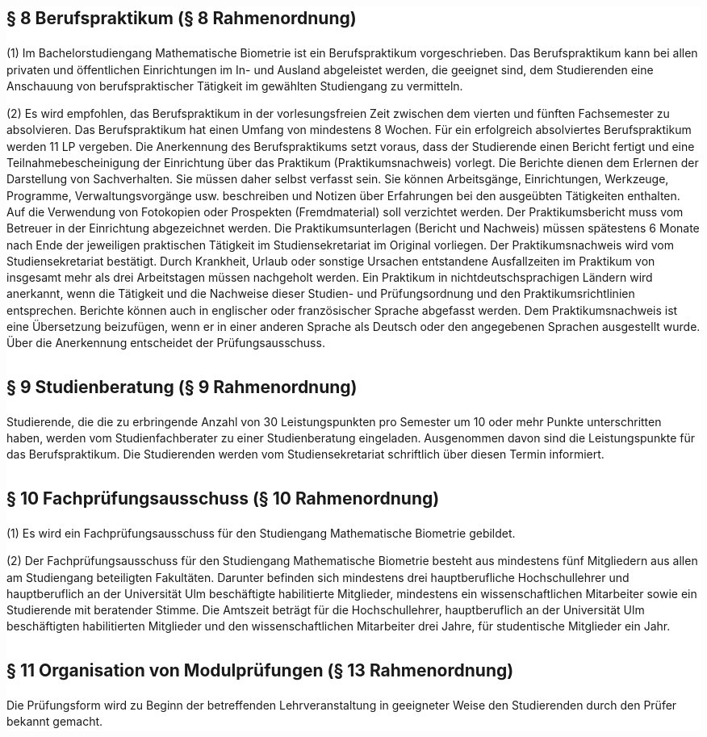 ## § 8 Berufspraktikum (§ 8 Rahmenordnung)

(1) Im Bachelorstudiengang Mathematische Biometrie ist ein Berufspraktikum vorgeschrieben. Das Berufspraktikum kann bei allen privaten und öffentlichen Einrichtungen im In- und Ausland abgeleistet werden, die geeignet sind, dem Studierenden eine Anschauung von berufspraktischer Tätigkeit im gewählten Studiengang zu vermitteln.

(2) Es wird empfohlen, das Berufspraktikum in der vorlesungsfreien Zeit zwischen dem vierten und fünften Fachsemester zu absolvieren. Das Berufspraktikum hat einen Umfang von mindestens 8 Wochen. Für ein erfolgreich absolviertes Berufspraktikum werden 11 LP vergeben. Die Anerkennung des Berufspraktikums setzt voraus, dass der Studierende einen Bericht fertigt und eine Teilnahmebescheinigung der Einrichtung über das Praktikum (Praktikumsnachweis) vorlegt. Die Berichte dienen dem Erlernen der Darstellung von Sachverhalten. Sie müssen daher selbst verfasst sein. Sie können Arbeitsgänge, Einrichtungen, Werkzeuge, Programme, Verwaltungsvorgänge usw. beschreiben und Notizen über Erfahrungen bei den ausgeübten Tätigkeiten enthalten. Auf die Verwendung von Fotokopien oder Prospekten (Fremdmaterial) soll verzichtet werden. Der Praktikumsbericht muss vom Betreuer in der Einrichtung abgezeichnet werden. Die Praktikumsunterlagen (Bericht und Nachweis) müssen spätestens 6 Monate nach Ende der jeweiligen praktischen Tätigkeit im Studiensekretariat im Original vorliegen. Der Praktikumsnachweis wird vom Studiensekretariat bestätigt. Durch Krankheit, Urlaub oder sonstige Ursachen entstandene Ausfallzeiten im Praktikum von insgesamt mehr als drei Arbeitstagen müssen nachgeholt werden. Ein Praktikum in nichtdeutschsprachigen Ländern wird anerkannt, wenn die Tätigkeit und die Nachweise dieser Studien- und Prüfungsordnung und den Praktikumsrichtlinien entsprechen. Berichte können auch in englischer oder französischer Sprache abgefasst werden. Dem Praktikumsnachweis ist eine Übersetzung beizufügen, wenn er in einer anderen Sprache als Deutsch oder den angegebenen Sprachen ausgestellt wurde. Über die Anerkennung entscheidet der Prüfungsausschuss.

## § 9 Studienberatung (§ 9 Rahmenordnung)

Studierende, die die zu erbringende Anzahl von 30 Leistungspunkten pro Semester um 10 oder mehr Punkte unterschritten haben, werden vom Studienfachberater zu einer Studienberatung eingeladen. Ausgenommen davon sind die Leistungspunkte für das Berufspraktikum. Die Studierenden werden vom Studiensekretariat schriftlich über diesen Termin informiert.

## § 10 Fachprüfungsausschuss (§ 10 Rahmenordnung)

(1) Es wird ein Fachprüfungsausschuss für den Studiengang Mathematische Biometrie gebildet.

(2) Der Fachprüfungsausschuss für den Studiengang Mathematische Biometrie besteht aus mindestens fünf Mitgliedern aus allen am Studiengang beteiligten Fakultäten. Darunter befinden sich mindestens drei hauptberufliche Hochschullehrer und hauptberuflich an der Universität Ulm beschäftigte habilitierte Mitglieder, mindestens ein wissenschaftlichen Mitarbeiter sowie ein Studierende mit beratender Stimme. Die Amtszeit beträgt für die Hochschullehrer, hauptberuflich an der Universität Ulm beschäftigten habilitierten Mitglieder und den wissenschaftlichen Mitarbeiter drei Jahre, für studentische Mitglieder ein Jahr.

## § 11 Organisation von Modulprüfungen (§ 13 Rahmenordnung)

Die Prüfungsform wird zu Beginn der betreffenden Lehrveranstaltung in geeigneter Weise den Studierenden durch den Prüfer bekannt gemacht.
